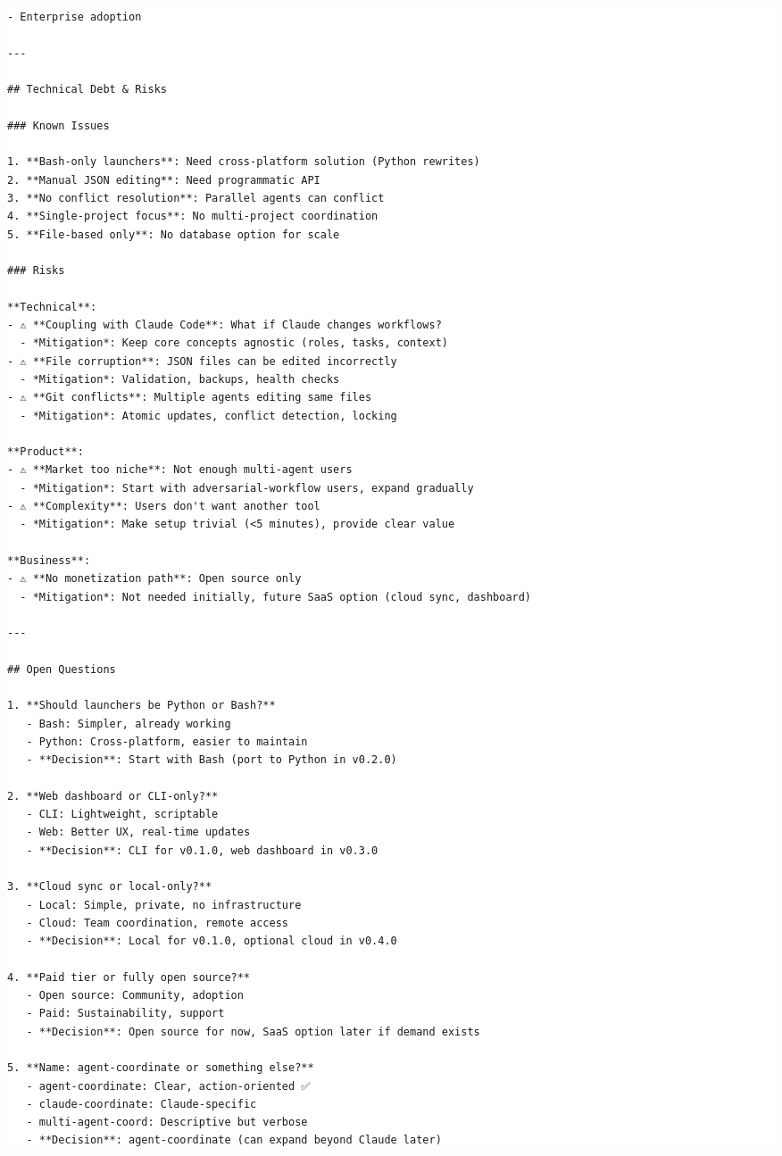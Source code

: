 ```
- Enterprise adoption

---

## Technical Debt & Risks

### Known Issues

1. **Bash-only launchers**: Need cross-platform solution (Python rewrites)
2. **Manual JSON editing**: Need programmatic API
3. **No conflict resolution**: Parallel agents can conflict
4. **Single-project focus**: No multi-project coordination
5. **File-based only**: No database option for scale

### Risks

**Technical**:
- ⚠️ **Coupling with Claude Code**: What if Claude changes workflows?
  - *Mitigation*: Keep core concepts agnostic (roles, tasks, context)
- ⚠️ **File corruption**: JSON files can be edited incorrectly
  - *Mitigation*: Validation, backups, health checks
- ⚠️ **Git conflicts**: Multiple agents editing same files
  - *Mitigation*: Atomic updates, conflict detection, locking

**Product**:
- ⚠️ **Market too niche**: Not enough multi-agent users
  - *Mitigation*: Start with adversarial-workflow users, expand gradually
- ⚠️ **Complexity**: Users don't want another tool
  - *Mitigation*: Make setup trivial (<5 minutes), provide clear value

**Business**:
- ⚠️ **No monetization path**: Open source only
  - *Mitigation*: Not needed initially, future SaaS option (cloud sync, dashboard)

---

## Open Questions

1. **Should launchers be Python or Bash?**
   - Bash: Simpler, already working
   - Python: Cross-platform, easier to maintain
   - **Decision**: Start with Bash (port to Python in v0.2.0)

2. **Web dashboard or CLI-only?**
   - CLI: Lightweight, scriptable
   - Web: Better UX, real-time updates
   - **Decision**: CLI for v0.1.0, web dashboard in v0.3.0

3. **Cloud sync or local-only?**
   - Local: Simple, private, no infrastructure
   - Cloud: Team coordination, remote access
   - **Decision**: Local for v0.1.0, optional cloud in v0.4.0

4. **Paid tier or fully open source?**
   - Open source: Community, adoption
   - Paid: Sustainability, support
   - **Decision**: Open source for now, SaaS option later if demand exists

5. **Name: agent-coordinate or something else?**
   - agent-coordinate: Clear, action-oriented ✅
   - claude-coordinate: Claude-specific
   - multi-agent-coord: Descriptive but verbose
   - **Decision**: agent-coordinate (can expand beyond Claude later)
```